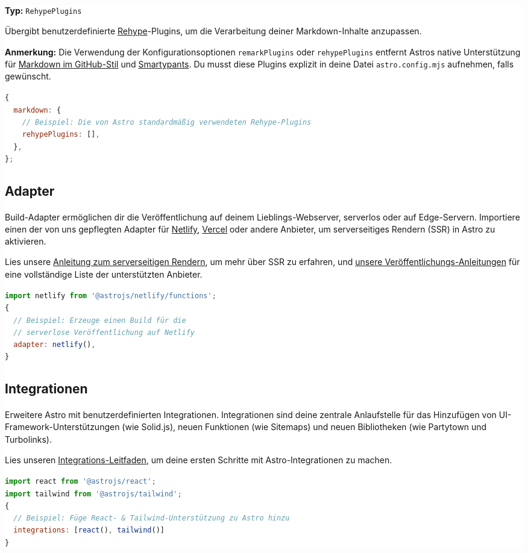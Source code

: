 <p>

**Typ:** `RehypePlugins`
</p>

Übergibt benutzerdefinierte [Rehype](https://github.com/remarkjs/remark-rehype)-Plugins, um die Verarbeitung deiner Markdown-Inhalte anzupassen.

**Anmerkung:** Die Verwendung der Konfigurationsoptionen `remarkPlugins` oder `rehypePlugins` entfernt Astros native Unterstützung für [Markdown im GitHub-Stil](https://github.github.com/gfm/) und [Smartypants](https://github.com/silvenon/remark-smartypants). Du musst diese Plugins explizit in deine Datei `astro.config.mjs` aufnehmen, falls gewünscht.

```js
{
  markdown: {
    // Beispiel: Die von Astro standardmäßig verwendeten Rehype-Plugins
    rehypePlugins: [],
  },
};
```

## Adapter

Build-Adapter ermöglichen dir die Veröffentlichung auf deinem Lieblings-Webserver, serverlos oder auf Edge-Servern. Importiere einen der von uns gepflegten Adapter für [Netlify](/de/guides/deploy/netlify/#adapter-for-ssredge), [Vercel](/de/guides/deploy/vercel/#adapter-for-ssr) oder andere Anbieter, um serverseitiges Rendern (SSR) in Astro zu aktivieren.

Lies unsere [Anleitung zum serverseitigen Rendern](/de/guides/server-side-rendering/), um mehr über SSR zu erfahren, und [unsere Veröffentlichungs-Anleitungen](/de/guides/deploy/) für eine vollständige Liste der unterstützten Anbieter.

```js
import netlify from '@astrojs/netlify/functions';
{
  // Beispiel: Erzeuge einen Build für die
  // serverlose Veröffentlichung auf Netlify
  adapter: netlify(),
}
```

## Integrationen

Erweitere Astro mit benutzerdefinierten Integrationen. Integrationen sind deine zentrale Anlaufstelle für das Hinzufügen von UI-Framework-Unterstützungen (wie Solid.js), neuen Funktionen (wie Sitemaps) und neuen Bibliotheken (wie Partytown und Turbolinks).

Lies unseren [Integrations-Leitfaden](/de/guides/integrations-guide/), um deine ersten Schritte mit Astro-Integrationen zu machen.

```js
import react from '@astrojs/react';
import tailwind from '@astrojs/tailwind';
{
  // Beispiel: Füge React- & Tailwind-Unterstützung zu Astro hinzu
  integrations: [react(), tailwind()]
}
```
